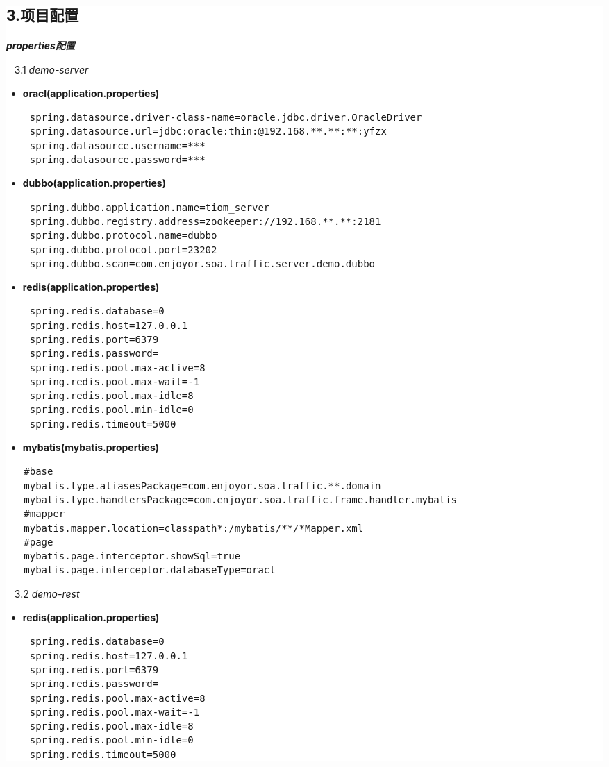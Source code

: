 
## 3.项目配置
***properties配置***

&nbsp;&nbsp;&nbsp;3.1 *demo-server*

-  **oracl(application.properties)**
<pre>
    spring.datasource.driver-class-name=oracle.jdbc.driver.OracleDriver
    spring.datasource.url=jdbc:oracle:thin:@192.168.**.**:**:yfzx
    spring.datasource.username=***
    spring.datasource.password=***
</pre>

-  **dubbo(application.properties)**
<pre>
    spring.dubbo.application.name=tiom_server
    spring.dubbo.registry.address=zookeeper://192.168.**.**:2181
    spring.dubbo.protocol.name=dubbo
    spring.dubbo.protocol.port=23202
    spring.dubbo.scan=com.enjoyor.soa.traffic.server.demo.dubbo
</pre>

-  **redis(application.properties)**
<pre>
    spring.redis.database=0
    spring.redis.host=127.0.0.1
    spring.redis.port=6379
    spring.redis.password=
    spring.redis.pool.max-active=8
    spring.redis.pool.max-wait=-1
    spring.redis.pool.max-idle=8
    spring.redis.pool.min-idle=0
    spring.redis.timeout=5000
</pre>

-  **mybatis(mybatis.properties)**
<pre>
   #base
   mybatis.type.aliasesPackage=com.enjoyor.soa.traffic.**.domain
   mybatis.type.handlersPackage=com.enjoyor.soa.traffic.frame.handler.mybatis
   #mapper
   mybatis.mapper.location=classpath*:/mybatis/**/*Mapper.xml
   #page
   mybatis.page.interceptor.showSql=true
   mybatis.page.interceptor.databaseType=oracl
</pre>


&nbsp;&nbsp;&nbsp;3.2 *demo-rest*


-  **redis(application.properties)**
<pre>
    spring.redis.database=0
    spring.redis.host=127.0.0.1
    spring.redis.port=6379
    spring.redis.password=
    spring.redis.pool.max-active=8
    spring.redis.pool.max-wait=-1
    spring.redis.pool.max-idle=8
    spring.redis.pool.min-idle=0
    spring.redis.timeout=5000
</pre>
